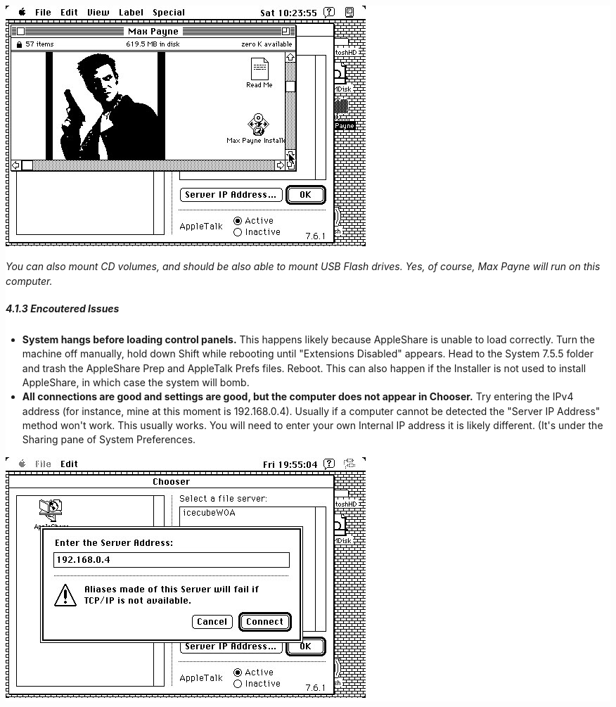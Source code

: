 ![20](/mac/se30-network/20.jpg)

*You can also mount CD volumes, and should be also able to mount USB Flash drives. Yes, of course, Max Payne will run on this computer.*

##### 4.1.3 Encoutered Issues

* **System hangs before loading control panels.** This happens likely because AppleShare is unable to load correctly. Turn the machine off manually, hold down Shift while rebooting until "Extensions Disabled" appears. Head to the System 7.5.5 folder and trash the AppleShare Prep and AppleTalk Prefs files. Reboot. This can also happen if the Installer is not used to install AppleShare, in which case the system will bomb.
* **All connections are good and settings are good, but the computer does not appear in Chooser.** Try entering the IPv4 address (for instance, mine at this moment is 192.168.0.4). Usually if a computer cannot be detected the "Server IP Address" method won't work. This usually works. You will need to enter your own Internal IP address it is likely different. (It's under the Sharing pane of System Preferences.

![21](/mac/se30-network/21.jpg)

